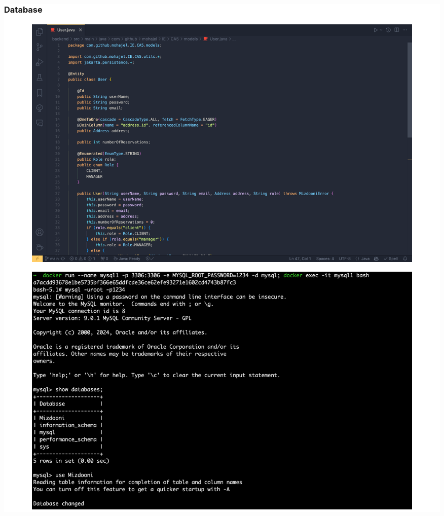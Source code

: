 ### Database
<p align="center">
    <img src="Screenshots/Database/DB-Hibernate.png" width="750" />
</p>
<p align="center">
    <img src="Screenshots/Database/DB-MySQL1.png" width="750" />
</p>
<p align="center">